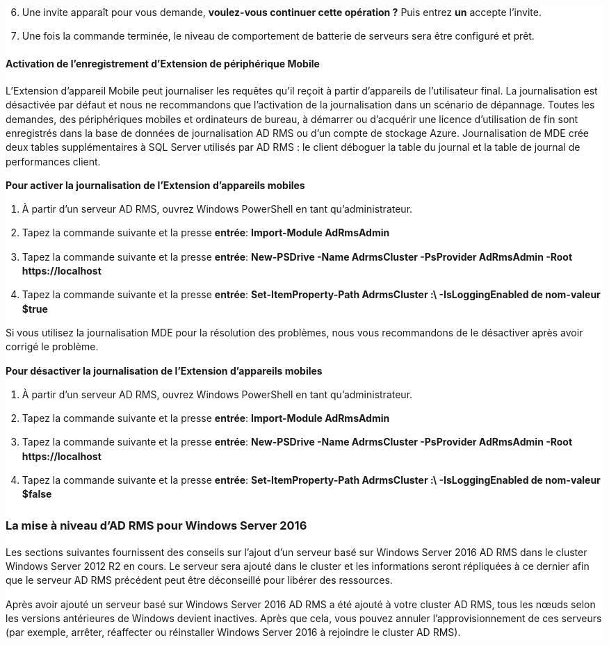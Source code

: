 6.  Une invite apparaît pour vous demande, **voulez-vous continuer cette opération ?** Puis entrez **un** accepte l’invite.

7.  Une fois la commande terminée, le niveau de comportement de batterie de serveurs sera être configuré et prêt.

#### <a name="enabling-mobile-device-extension-logging"></a>Activation de l’enregistrement d’Extension de périphérique Mobile

L’Extension d’appareil Mobile peut journaliser les requêtes qu’il reçoit à partir d’appareils de l’utilisateur final. La journalisation est désactivée par défaut et nous ne recommandons que l’activation de la journalisation dans un scénario de dépannage. Toutes les demandes, des périphériques mobiles et ordinateurs de bureau, à démarrer ou d’acquérir une licence d’utilisation de fin sont enregistrés dans la base de données de journalisation AD RMS ou d’un compte de stockage Azure. Journalisation de MDE crée deux tables supplémentaires à SQL Server utilisés par AD RMS : le client déboguer la table du journal et la table de journal de performances client.

**Pour activer la journalisation de l’Extension d’appareils mobiles**

1.  À partir d’un serveur AD RMS, ouvrez Windows PowerShell en tant qu’administrateur.

2.  Tapez la commande suivante et la presse **entrée**: **Import-Module AdRmsAdmin**

3.  Tapez la commande suivante et la presse **entrée**: **New-PSDrive -Name AdrmsCluster -PsProvider AdRmsAdmin -Root https://localhost**

4.  Tapez la commande suivante et la presse **entrée**: **Set-ItemProperty-Path AdrmsCluster :\\ -IsLoggingEnabled de nom-valeur \$true**

Si vous utilisez la journalisation MDE pour la résolution des problèmes, nous vous recommandons de le désactiver après avoir corrigé le problème.

**Pour désactiver la journalisation de l’Extension d’appareils mobiles**

1.  À partir d’un serveur AD RMS, ouvrez Windows PowerShell en tant qu’administrateur.

2.  Tapez la commande suivante et la presse **entrée**: **Import-Module AdRmsAdmin**

3.  Tapez la commande suivante et la presse **entrée**: **New-PSDrive -Name AdrmsCluster -PsProvider AdRmsAdmin -Root https://localhost**

4.  Tapez la commande suivante et la presse **entrée**: **Set-ItemProperty-Path AdrmsCluster :\\ -IsLoggingEnabled de nom-valeur \$false**

### <a name="upgrading-ad-rms-to-windows-server-2016"></a>La mise à niveau d’AD RMS pour Windows Server 2016

Les sections suivantes fournissent des conseils sur l’ajout d’un serveur basé sur Windows Server 2016 AD RMS dans le cluster Windows Server 2012 R2 en cours. Le serveur sera ajouté dans le cluster et les informations seront répliquées à ce dernier afin que le serveur AD RMS précédent peut être déconseillé pour libérer des ressources.

Après avoir ajouté un serveur basé sur Windows Server 2016 AD RMS a été ajouté à votre cluster AD RMS, tous les nœuds selon les versions antérieures de Windows devient inactives. Après que cela, vous pouvez annuler l’approvisionnement de ces serveurs (par exemple, arrêter, réaffecter ou réinstaller Windows Server 2016 à rejoindre le cluster AD RMS). 
